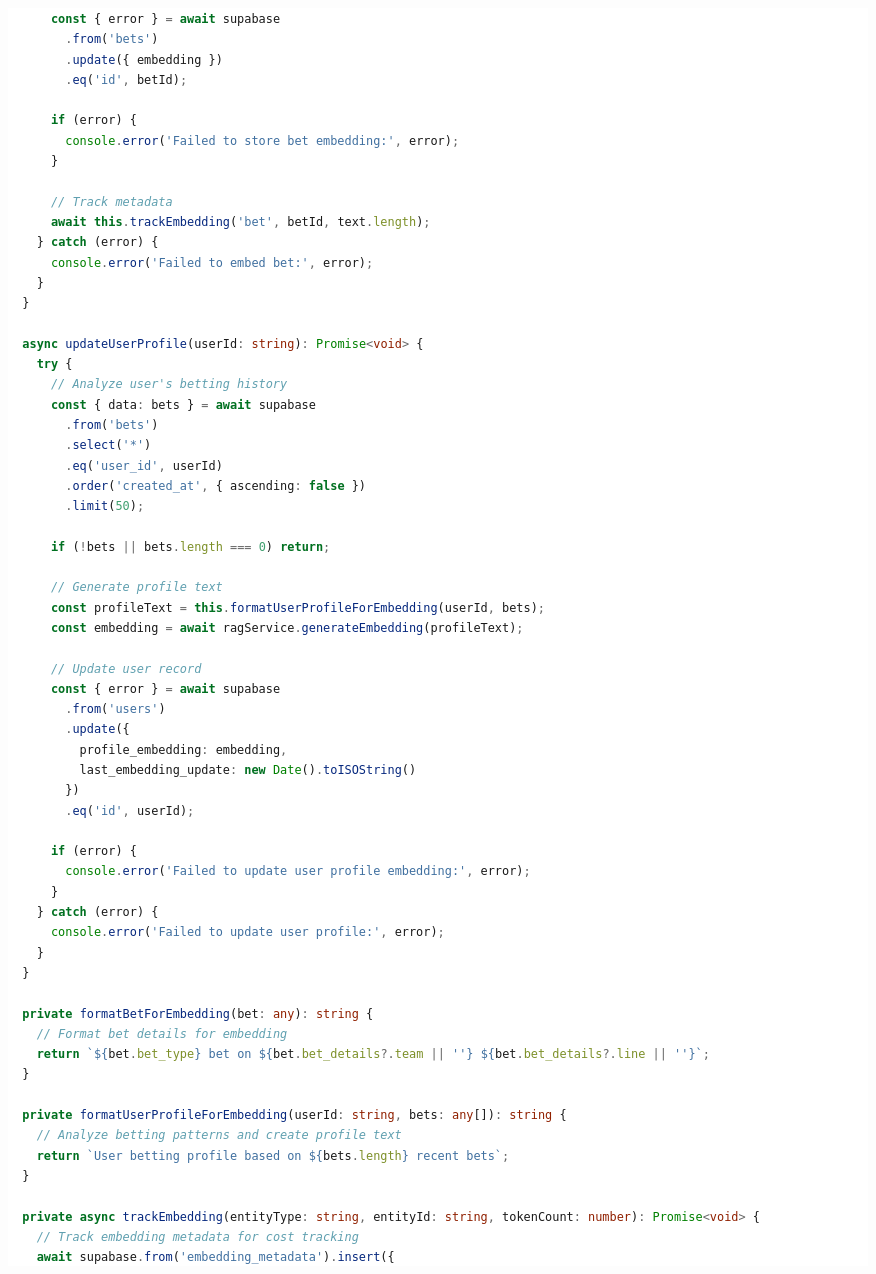 ```typescript
      const { error } = await supabase
        .from('bets')
        .update({ embedding })
        .eq('id', betId);
        
      if (error) {
        console.error('Failed to store bet embedding:', error);
      }
      
      // Track metadata
      await this.trackEmbedding('bet', betId, text.length);
    } catch (error) {
      console.error('Failed to embed bet:', error);
    }
  }

  async updateUserProfile(userId: string): Promise<void> {
    try {
      // Analyze user's betting history
      const { data: bets } = await supabase
        .from('bets')
        .select('*')
        .eq('user_id', userId)
        .order('created_at', { ascending: false })
        .limit(50);
        
      if (!bets || bets.length === 0) return;
      
      // Generate profile text
      const profileText = this.formatUserProfileForEmbedding(userId, bets);
      const embedding = await ragService.generateEmbedding(profileText);
      
      // Update user record
      const { error } = await supabase
        .from('users')
        .update({ 
          profile_embedding: embedding,
          last_embedding_update: new Date().toISOString()
        })
        .eq('id', userId);
        
      if (error) {
        console.error('Failed to update user profile embedding:', error);
      }
    } catch (error) {
      console.error('Failed to update user profile:', error);
    }
  }

  private formatBetForEmbedding(bet: any): string {
    // Format bet details for embedding
    return `${bet.bet_type} bet on ${bet.bet_details?.team || ''} ${bet.bet_details?.line || ''}`;
  }

  private formatUserProfileForEmbedding(userId: string, bets: any[]): string {
    // Analyze betting patterns and create profile text
    return `User betting profile based on ${bets.length} recent bets`;
  }

  private async trackEmbedding(entityType: string, entityId: string, tokenCount: number): Promise<void> {
    // Track embedding metadata for cost tracking
    await supabase.from('embedding_metadata').insert({
```